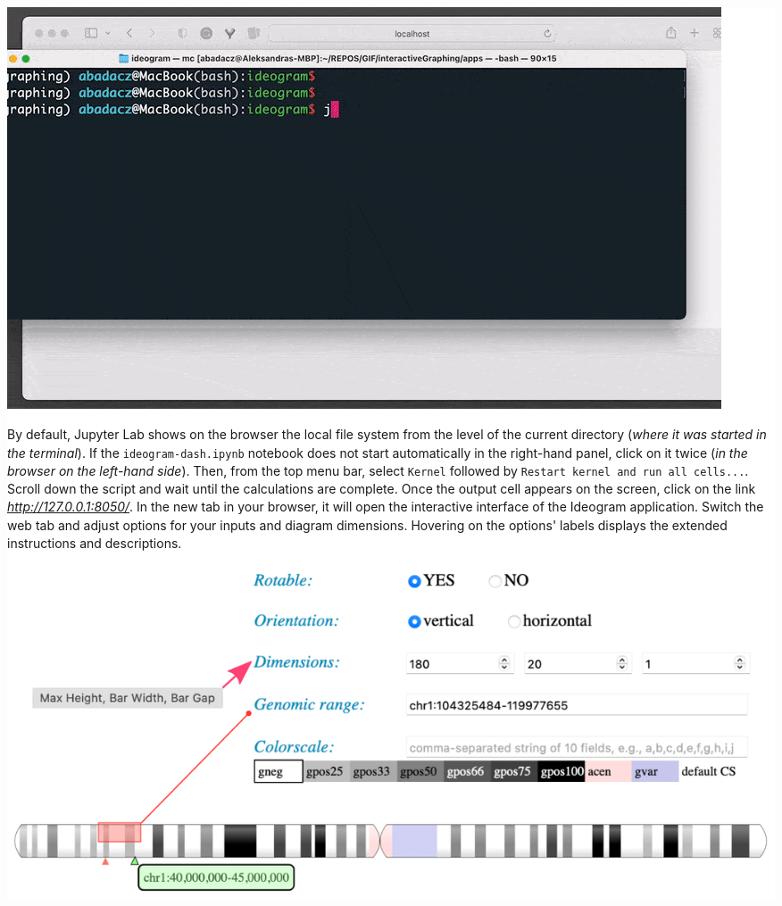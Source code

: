 ![Launch Ideogram](../assets/images/ideogram_jupyter.gif)

By default, Jupyter Lab shows on the browser the local file system from the level of the current directory (*where it was started in the terminal*). If the `ideogram-dash.ipynb` notebook does not start automatically in the right-hand panel, click on it twice (*in the browser on the left-hand side*). Then, from the top menu bar, select `Kernel` followed by `Restart kernel and run all cells...`. Scroll down the script and wait until the calculations are complete. Once the output cell appears on the screen, click on the link *http://127.0.0.1:8050/*. In the new tab in your browser, it will open the interactive interface of the Ideogram application. Switch the web tab and adjust options for your inputs and diagram dimensions. Hovering on the options' labels displays the extended instructions and descriptions.

![Ideogram options](../assets/images/ideogram_options.png)
